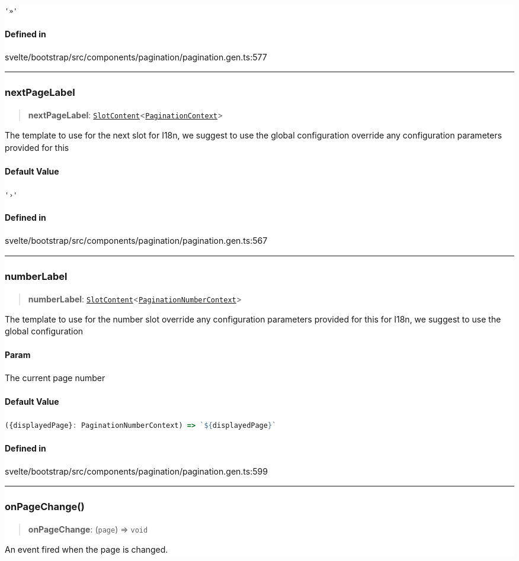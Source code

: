 `'»'`

#### Defined in

svelte/bootstrap/src/components/pagination/pagination.gen.ts:577

***

### nextPageLabel

> **nextPageLabel**: [`SlotContent`](../type-aliases/SlotContent.md)\<[`PaginationContext`](PaginationContext.md)\>

The template to use for the next slot
for I18n, we suggest to use the global configuration
override any configuration parameters provided for this

#### Default Value

`'›'`

#### Defined in

svelte/bootstrap/src/components/pagination/pagination.gen.ts:567

***

### numberLabel

> **numberLabel**: [`SlotContent`](../type-aliases/SlotContent.md)\<[`PaginationNumberContext`](PaginationNumberContext.md)\>

The template to use for the number slot
override any configuration parameters provided for this
for I18n, we suggest to use the global configuration

#### Param

The current page number

#### Default Value

```ts
({displayedPage}: PaginationNumberContext) => `${displayedPage}`
```

#### Defined in

svelte/bootstrap/src/components/pagination/pagination.gen.ts:599

***

### onPageChange()

> **onPageChange**: (`page`) => `void`

An event fired when the page is changed.
